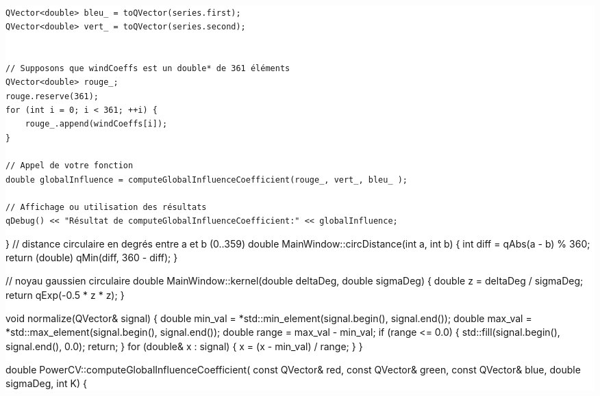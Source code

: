 
    QVector<double> bleu_ = toQVector(series.first);
    QVector<double> vert_ = toQVector(series.second);


    // Supposons que windCoeffs est un double* de 361 éléments
    QVector<double> rouge_;
    rouge.reserve(361);
    for (int i = 0; i < 361; ++i) {
        rouge_.append(windCoeffs[i]);
    }

    // Appel de votre fonction
    double globalInfluence = computeGlobalInfluenceCoefficient(rouge_, vert_, bleu_ );

    // Affichage ou utilisation des résultats
    qDebug() << "Résultat de computeGlobalInfluenceCoefficient:" << globalInfluence;



}
// distance circulaire en degrés entre a et b (0..359)
double MainWindow::circDistance(int a, int b) {
    int diff = qAbs(a - b) % 360;
    return (double) qMin(diff, 360 - diff);
}

// noyau gaussien circulaire
double MainWindow::kernel(double deltaDeg, double sigmaDeg) {
    double z = deltaDeg / sigmaDeg;
    return qExp(-0.5 * z * z);
}

void normalize(QVector<double>& signal) {
    double min_val = *std::min_element(signal.begin(), signal.end());
    double max_val = *std::max_element(signal.begin(), signal.end());
    double range = max_val - min_val;
    if (range <= 0.0) {
        std::fill(signal.begin(), signal.end(), 0.0);
        return;
    }
    for (double& x : signal) {
        x = (x - min_val) / range;
    }
}












double PowerCV::computeGlobalInfluenceCoefficient(
    const QVector<double>& red,
    const QVector<double>& green,
    const QVector<double>& blue,
    double sigmaDeg,
    int K)
{
